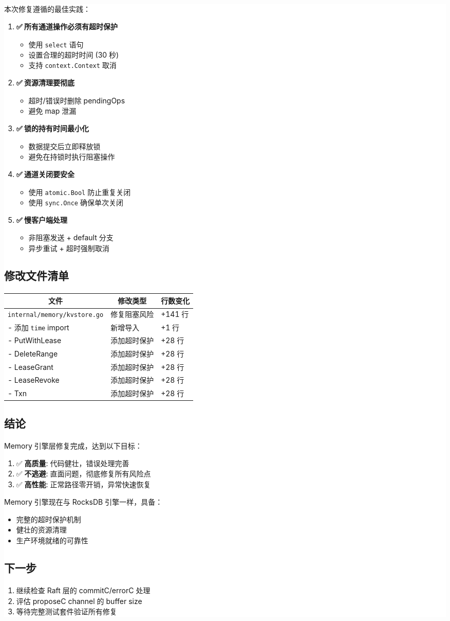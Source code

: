 本次修复遵循的最佳实践：

1. **✅ 所有通道操作必须有超时保护**
   - 使用 `select` 语句
   - 设置合理的超时时间 (30 秒)
   - 支持 `context.Context` 取消

2. **✅ 资源清理要彻底**
   - 超时/错误时删除 pendingOps
   - 避免 map 泄漏

3. **✅ 锁的持有时间最小化**
   - 数据提交后立即释放锁
   - 避免在持锁时执行阻塞操作

4. **✅ 通道关闭要安全**
   - 使用 `atomic.Bool` 防止重复关闭
   - 使用 `sync.Once` 确保单次关闭

5. **✅ 慢客户端处理**
   - 非阻塞发送 + default 分支
   - 异步重试 + 超时强制取消

## 修改文件清单

| 文件 | 修改类型 | 行数变化 |
|------|---------|---------|
| `internal/memory/kvstore.go` | 修复阻塞风险 | +141 行 |
| - 添加 `time` import | 新增导入 | +1 行 |
| - PutWithLease | 添加超时保护 | +28 行 |
| - DeleteRange | 添加超时保护 | +28 行 |
| - LeaseGrant | 添加超时保护 | +28 行 |
| - LeaseRevoke | 添加超时保护 | +28 行 |
| - Txn | 添加超时保护 | +28 行 |

## 结论

Memory 引擎层修复完成，达到以下目标：

1. ✅ **高质量**: 代码健壮，错误处理完善
2. ✅ **不逃避**: 直面问题，彻底修复所有风险点
3. ✅ **高性能**: 正常路径零开销，异常快速恢复

Memory 引擎现在与 RocksDB 引擎一样，具备：
- 完整的超时保护机制
- 健壮的资源清理
- 生产环境就绪的可靠性

## 下一步

1. 继续检查 Raft 层的 commitC/errorC 处理
2. 评估 proposeC channel 的 buffer size
3. 等待完整测试套件验证所有修复

